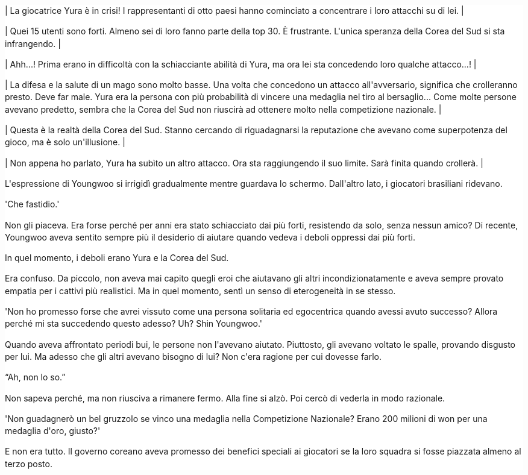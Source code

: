 | La giocatrice Yura è in crisi! I rappresentanti di otto paesi hanno cominciato a concentrare i loro attacchi su di lei. |


| Quei 15 utenti sono forti. Almeno sei di loro fanno parte della top 30. È frustrante. L'unica speranza della Corea del Sud si sta infrangendo. |


| Ahh...! Prima erano in difficoltà con la schiacciante abilità di Yura, ma ora lei sta concedendo loro qualche attacco...! |


| La difesa e la salute di un mago sono molto basse. Una volta che concedono un attacco all'avversario, significa che crolleranno presto. Deve far male. Yura era la persona con più probabilità di vincere una medaglia nel tiro al bersaglio... Come molte persone avevano predetto, sembra che la Corea del Sud non riuscirà ad ottenere molto nella competizione nazionale. |


| Questa è la realtà della Corea del Sud. Stanno cercando di riguadagnarsi la reputazione che avevano come superpotenza del gioco, ma è solo un'illusione. |


| Non appena ho parlato, Yura ha subìto un altro attacco. Ora sta raggiungendo il suo limite. Sarà finita quando crollerà. |


L'espressione di Youngwoo si irrigidì gradualmente mentre guardava lo schermo. Dall'altro lato, i giocatori brasiliani ridevano.


'Che fastidio.'


Non gli piaceva. Era forse perché per anni era stato schiacciato dai più forti, resistendo da solo, senza nessun amico? Di recente, Youngwoo aveva sentito sempre più il desiderio di aiutare quando vedeva i deboli oppressi dai più forti.


In quel momento, i deboli erano Yura e la Corea del Sud.


Era confuso. Da piccolo, non aveva mai capito quegli eroi che aiutavano gli altri incondizionatamente e aveva sempre provato empatia per i cattivi più realistici. Ma in quel momento, sentì un senso di eterogeneità in se stesso.


'Non ho promesso forse che avrei vissuto come una persona solitaria ed egocentrica quando avessi avuto successo? Allora perché mi sta succedendo questo adesso? Uh? Shin Youngwoo.'


Quando aveva affrontato periodi bui, le persone non l'avevano aiutato. Piuttosto, gli avevano voltato le spalle, provando disgusto per lui. Ma adesso che gli altri avevano bisogno di lui? Non c'era ragione per cui dovesse farlo.


“Ah, non lo so.”


Non sapeva perché, ma non riusciva a rimanere fermo. Alla fine si alzò. Poi cercò di vederla in modo razionale.


'Non guadagnerò un bel gruzzolo se vinco una medaglia nella Competizione Nazionale? Erano 200 milioni di won per una medaglia d'oro, giusto?'


E non era tutto. Il governo coreano aveva promesso dei benefici speciali ai giocatori se la loro squadra si fosse piazzata almeno al terzo posto.

